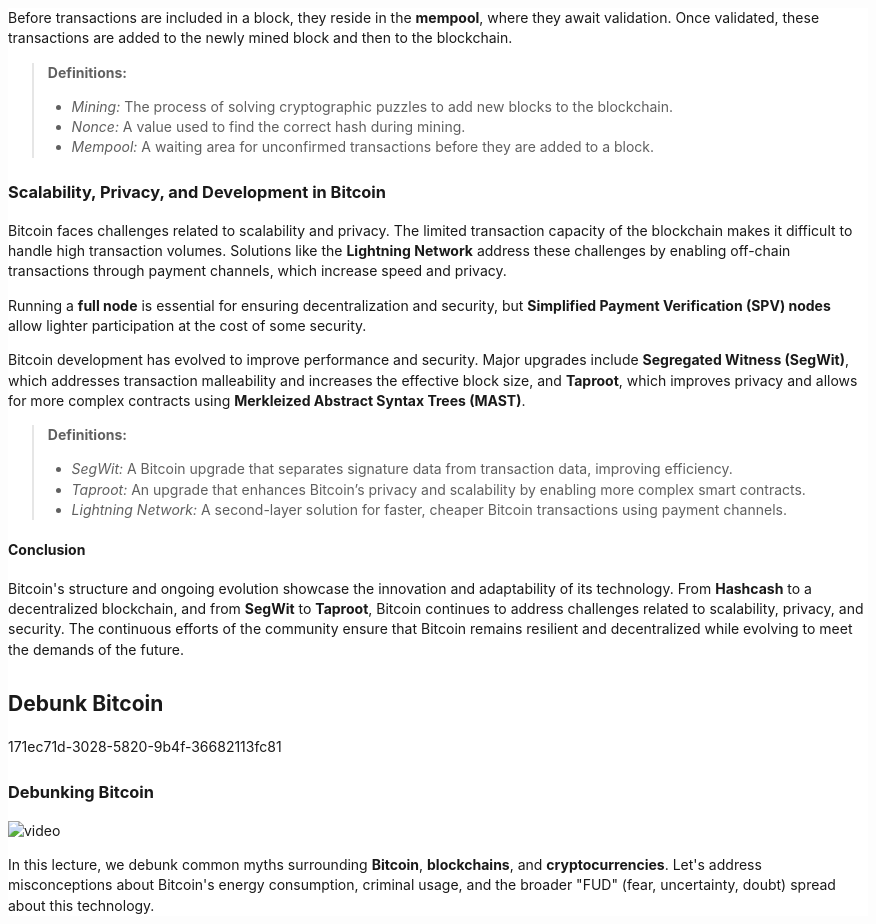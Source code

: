 Before transactions are included in a block, they reside in the **mempool**, where they await validation. Once validated, these transactions are added to the newly mined block and then to the blockchain.

> **Definitions:**
>
> - _Mining:_ The process of solving cryptographic puzzles to add new blocks to the blockchain.
> - _Nonce:_ A value used to find the correct hash during mining.
> - _Mempool:_ A waiting area for unconfirmed transactions before they are added to a block.

### Scalability, Privacy, and Development in Bitcoin

Bitcoin faces challenges related to scalability and privacy. The limited transaction capacity of the blockchain makes it difficult to handle high transaction volumes. Solutions like the **Lightning Network** address these challenges by enabling off-chain transactions through payment channels, which increase speed and privacy.

Running a **full node** is essential for ensuring decentralization and security, but **Simplified Payment Verification (SPV) nodes** allow lighter participation at the cost of some security.

Bitcoin development has evolved to improve performance and security. Major upgrades include **Segregated Witness (SegWit)**, which addresses transaction malleability and increases the effective block size, and **Taproot**, which improves privacy and allows for more complex contracts using **Merkleized Abstract Syntax Trees (MAST)**.

> **Definitions:**
>
> - _SegWit:_ A Bitcoin upgrade that separates signature data from transaction data, improving efficiency.
> - _Taproot:_ An upgrade that enhances Bitcoin’s privacy and scalability by enabling more complex smart contracts.
> - _Lightning Network:_ A second-layer solution for faster, cheaper Bitcoin transactions using payment channels.

#### Conclusion

Bitcoin's structure and ongoing evolution showcase the innovation and adaptability of its technology. From **Hashcash** to a decentralized blockchain, and from **SegWit** to **Taproot**, Bitcoin continues to address challenges related to scalability, privacy, and security. The continuous efforts of the community ensure that Bitcoin remains resilient and decentralized while evolving to meet the demands of the future.

## Debunk Bitcoin

<chapterId>171ec71d-3028-5820-9b4f-36682113fc81</chapterId>

### Debunking Bitcoin

![video](https://youtu.be/f0Pf0u1y5F4)

In this lecture, we debunk common myths surrounding **Bitcoin**, **blockchains**, and **cryptocurrencies**. Let's address misconceptions about Bitcoin's energy consumption, criminal usage, and the broader "FUD" (fear, uncertainty, doubt) spread about this technology.
